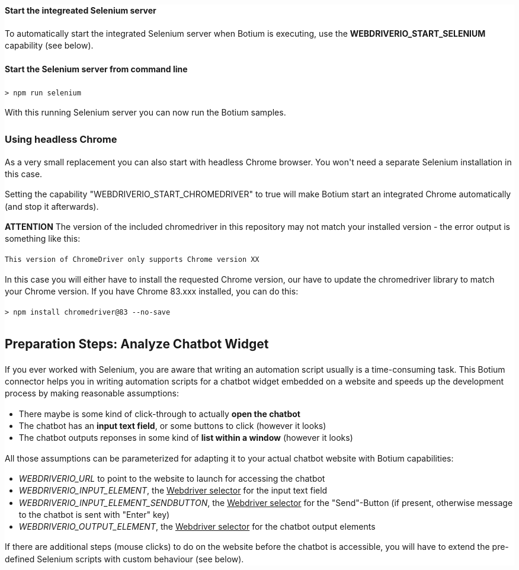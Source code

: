 #### Start the integreated Selenium server

To automatically start the integrated Selenium server when Botium is executing, use the **WEBDRIVERIO_START_SELENIUM** capability (see below).

#### Start the Selenium server from command line

```
> npm run selenium
```

With this running Selenium server you can now run the Botium samples.

### Using headless Chrome

As a very small replacement you can also start with headless Chrome browser. You won't need a separate Selenium installation in this case.

Setting the capability "WEBDRIVERIO_START_CHROMEDRIVER" to true will make Botium start an integrated Chrome automatically (and stop it afterwards).

**ATTENTION** The version of the included chromedriver in this repository may not match your installed version - the error output is something like this:

    This version of ChromeDriver only supports Chrome version XX

In this case you will either have to install the requested Chrome version, our have to update the chromedriver library to match your Chrome version. If you have Chrome 83.xxx installed, you can do this:

    > npm install chromedriver@83 --no-save

## Preparation Steps: Analyze Chatbot Widget

If you ever worked with Selenium, you are aware that writing an automation script usually is a time-consuming task. This Botium connector helps you in writing automation scripts for a chatbot widget embedded on a website and speeds up the development process by making reasonable assumptions:
* There maybe is some kind of click-through to actually __open the chatbot__
* The chatbot has an __input text field__, or some buttons to click (however it looks)
* The chatbot outputs reponses in some kind of __list within a window__ (however it looks)

All those assumptions can be parameterized for adapting it to your actual chatbot website with Botium capabilities:

* _WEBDRIVERIO_URL_ to point to the website to launch for accessing the chatbot
* _WEBDRIVERIO_INPUT_ELEMENT_, the [Webdriver selector](https://webdriver.io/docs/selectors.html) for the input text field
* _WEBDRIVERIO_INPUT_ELEMENT_SENDBUTTON_, the [Webdriver selector](https://webdriver.io/docs/selectors.html) for the "Send"-Button (if present, otherwise message to the chatbot is sent with "Enter" key)
* _WEBDRIVERIO_OUTPUT_ELEMENT_, the [Webdriver selector](https://webdriver.io/docs/selectors.html) for the chatbot output elements

If there are additional steps (mouse clicks) to do on the website before the chatbot is accessible, you will have to extend the pre-defined Selenium scripts with custom behaviour (see below).
